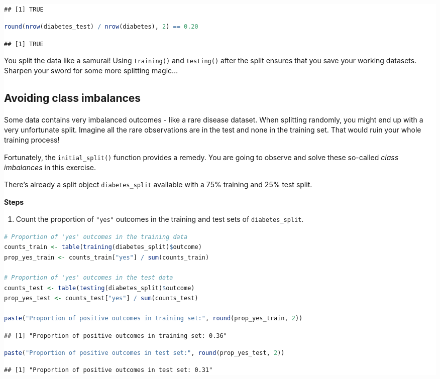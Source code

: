     ## [1] TRUE

``` r
round(nrow(diabetes_test) / nrow(diabetes), 2) == 0.20
```

    ## [1] TRUE

You split the data like a samurai! Using `training()` and `testing()`
after the split ensures that you save your working datasets. Sharpen
your sword for some more splitting magic…

## Avoiding class imbalances



Some data contains very imbalanced outcomes - like a rare disease
dataset. When splitting randomly, you might end up with a very
unfortunate split. Imagine all the rare observations are in the test and
none in the training set. That would ruin your whole training process!

Fortunately, the `initial_split()` function provides a remedy. You are
going to observe and solve these so-called *class imbalances* in this
exercise.

There’s already a split object `diabetes_split` available with a 75%
training and 25% test split.

**Steps**

1.  Count the proportion of `"yes"` outcomes in the training and test
    sets of `diabetes_split`.

``` r
# Proportion of 'yes' outcomes in the training data
counts_train <- table(training(diabetes_split)$outcome)
prop_yes_train <- counts_train["yes"] / sum(counts_train)

# Proportion of 'yes' outcomes in the test data
counts_test <- table(testing(diabetes_split)$outcome)
prop_yes_test <- counts_test["yes"] / sum(counts_test)

paste("Proportion of positive outcomes in training set:", round(prop_yes_train, 2))
```

    ## [1] "Proportion of positive outcomes in training set: 0.36"

``` r
paste("Proportion of positive outcomes in test set:", round(prop_yes_test, 2))
```

    ## [1] "Proportion of positive outcomes in test set: 0.31"

